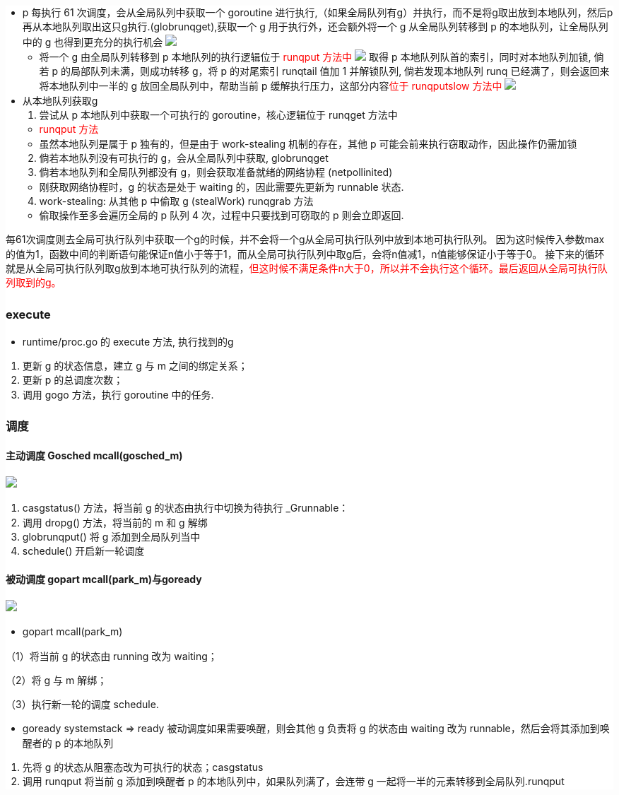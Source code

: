 - p 每执行 61 次调度，会从全局队列中获取一个 goroutine 进行执行,（如果全局队列有g）并执行，而不是将g取出放到本地队列，然后p再从本地队列取出这只g执行.(globrunqget),获取一个 g 用于执行外，还会额外将一个 g 从全局队列转移到 p 的本地队列，让全局队列中的 g 也得到更充分的执行机会
  ![](8.png)
  - 将一个 g 由全局队列转移到 p 本地队列的执行逻辑位于 <font color="red">runqput 方法中</font>
    ![](10.png)
    取得 p 本地队列队首的索引，同时对本地队列加锁, 倘若 p 的局部队列未满，则成功转移 g，将 p 的对尾索引 runqtail 值加 1 并解锁队列,  倘若发现本地队列 runq 已经满了，则会返回来将本地队列中一半的 g 放回全局队列中，帮助当前 p 缓解执行压力，这部分内容<font color="red">位于 runqputslow 方法中</font>
    ![](9.png)
- 从本地队列获取g
  1. 尝试从 p 本地队列中获取一个可执行的 goroutine，核心逻辑位于 runqget 方法中
    - <font color="red">runqput 方法</font>
    - 虽然本地队列是属于 p 独有的，但是由于 work-stealing 机制的存在，其他 p 可能会前来执行窃取动作，因此操作仍需加锁
  2. 倘若本地队列没有可执行的 g，会从全局队列中获取, globrunqget
  3. 倘若本地队列和全局队列都没有 g，则会获取准备就绪的网络协程 (netpollinited)
    - 刚获取网络协程时，g 的状态是处于 waiting 的，因此需要先更新为 runnable 状态.
  4. work-stealing: 从其他 p 中偷取 g (stealWork)   runqgrab 方法
    - 偷取操作至多会遍历全局的 p 队列 4 次，过程中只要找到可窃取的 p 则会立即返回.

每61次调度则去全局可执行队列中获取一个g的时候，并不会将一个g从全局可执行队列中放到本地可执行队列。
因为这时候传入参数max的值为1，函数中间的判断语句能保证n值小于等于1，而从全局可执行队列中取g后，会将n值减1，n值能够保证小于等于0。
接下来的循环就是从全局可执行队列取g放到本地可执行队列的流程，<font color="red">但这时候不满足条件n大于0，所以并不会执行这个循环。最后返回从全局可执行队列取到的g。</font>

### execute
- runtime/proc.go 的 execute 方法, 执行找到的g
1. 更新 g 的状态信息，建立 g 与 m 之间的绑定关系；
2. 更新 p 的总调度次数；
3. 调用 gogo 方法，执行 goroutine 中的任务.

### 调度

#### 主动调度 Gosched  mcall(gosched_m)
![](11.png)
1. casgstatus() 方法，将当前 g 的状态由执行中切换为待执行 _Grunnable：
2. 调用 dropg() 方法，将当前的 m 和 g 解绑
3. globrunqput() 将 g 添加到全局队列当中
4. schedule() 开启新一轮调度

#### 被动调度 gopart  mcall(park_m)与goready
![](12.png)
- gopart mcall(park_m)

（1）将当前 g 的状态由 running 改为 waiting；

（2）将 g 与 m 解绑；

（3）执行新一轮的调度 schedule.

- goready systemstack => ready
被动调度如果需要唤醒，则会其他 g 负责将 g 的状态由 waiting 改为 runnable，然后会将其添加到唤醒者的 p 的本地队列
1. 先将 g 的状态从阻塞态改为可执行的状态；casgstatus
2. 调用 runqput 将当前 g 添加到唤醒者 p 的本地队列中，如果队列满了，会连带 g 一起将一半的元素转移到全局队列.runqput
